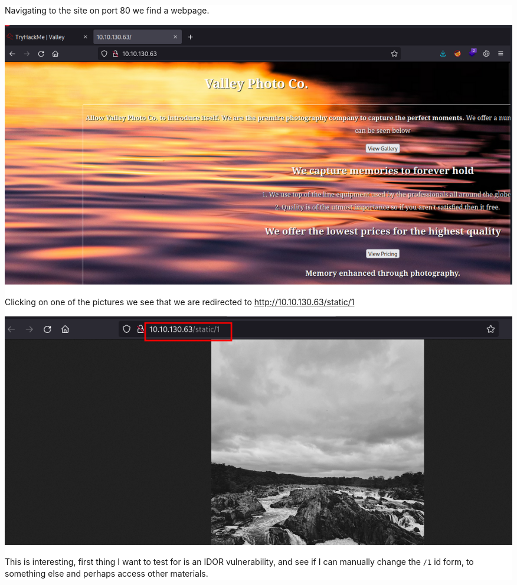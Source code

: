 Navigating to the site on port 80 we find a webpage. 

![site.png](../assets/valley_assets/site.png)

Clicking on one of the pictures we see that we are redirected to http://10.10.130.63/static/1

![static_1.png](../assets/valley_assets/static_1.png)

This is interesting, first thing I want to test for is an IDOR vulnerability, and see if I can manually change the `/1` id form, to something else and perhaps access other materials.
